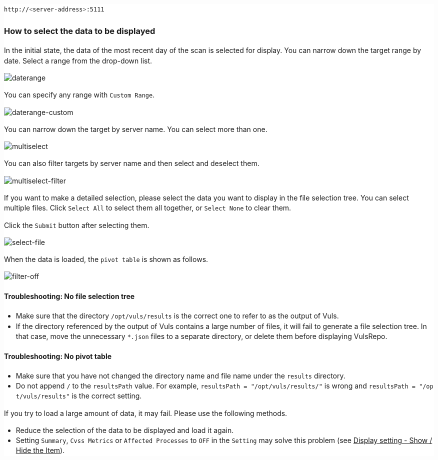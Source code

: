 ```bash
http://<server-address>:5111
```

### How to select the data to be displayed

In the initial state, the data of the most recent day of the scan is selected for display.
You can narrow down the target range by date. Select a range from the drop-down list.

![daterange](https://raw.githubusercontent.com/ishiDACo/vulsrepo/master/gallery/daterange.png)

You can specify any range with `Custom Range`.

![daterange-custom](https://raw.githubusercontent.com/ishiDACo/vulsrepo/master/gallery/daterange-custom.png)

You can narrow down the target by server name. You can select more than one.

![multiselect](https://raw.githubusercontent.com/ishiDACo/vulsrepo/master/gallery/multiselect.png)

You can also filter targets by server name and then select and deselect them.

![multiselect-filter](https://raw.githubusercontent.com/ishiDACo/vulsrepo/master/gallery/multiselect-filter.png)

If you want to make a detailed selection, please select the data you want to display in the file selection tree. You can select multiple files.
Click `Select All` to select them all together, or `Select None` to clear them.

Click the `Submit` button after selecting them.

![select-file](https://raw.githubusercontent.com/ishiDACo/vulsrepo/master/gallery/select-file-2.png)

When the data is loaded, the `pivot table` is shown as follows.

![filter-off](https://raw.githubusercontent.com/ishiDACo/vulsrepo/master/gallery/filter-off.png)

#### Troubleshooting: No file selection tree

- Make sure that the directory `/opt/vuls/results` is the correct one to refer to as the output of Vuls.
- If the directory referenced by the output of Vuls contains a large number of files, it will fail to generate a file selection tree. In that case, move the unnecessary `*.json` files to a separate directory, or delete them before displaying VulsRepo.

#### Troubleshooting: No pivot table

- Make sure that you have not changed the directory name and file name under the `results` directory.
- Do not append `/` to the `resultsPath` value. For example, `resultsPath = "/opt/vuls/results/"` is wrong and `resultsPath = "/opt/vuls/results"` is the correct setting.

If you try to load a large amount of data, it may fail. Please use the following methods.

- Reduce the selection of the data to be displayed and load it again.
- Setting `Summary`, `Cvss Metrics` or `Affected Processes` to `OFF` in the `Setting` may solve this problem (see [Display setting - Show / Hide the Item](#show--hide-the-item)).
